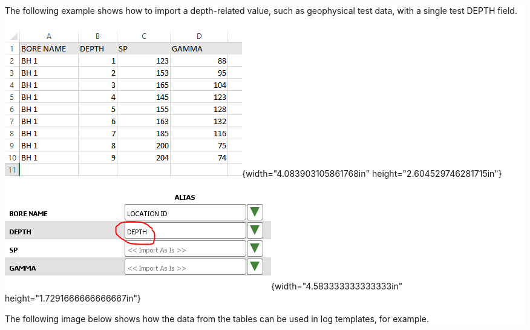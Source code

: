 The following example shows how to import a depth-related value, such as
geophysical test data, with a single test DEPTH field.

![](media\image170.PNG){width="4.083903105861768in"
height="2.604529746281715in"}

![](media\image171.png){width="4.583333333333333in"
height="1.7291666666666667in"}

The following image below shows how the data from the tables can be used
in log templates, for example.
